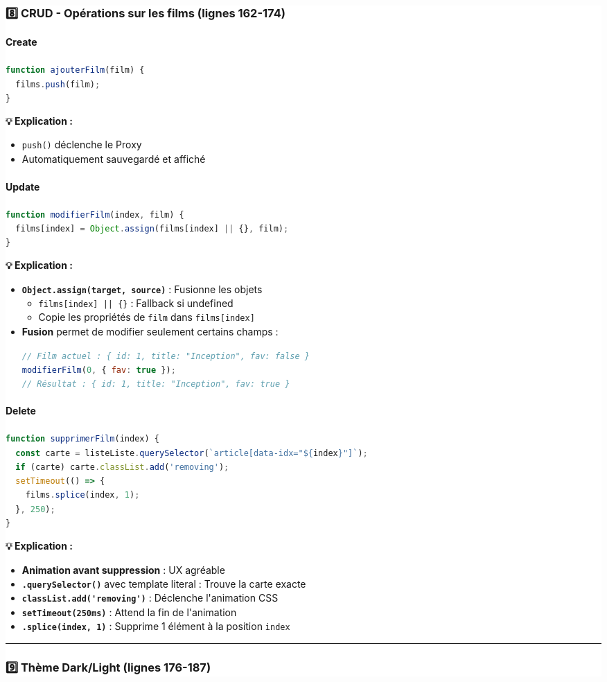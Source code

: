 
### 8️⃣ CRUD - Opérations sur les films (lignes 162-174)

#### Create

```javascript
function ajouterFilm(film) { 
  films.push(film); 
}
```

**💡 Explication :**
- `push()` déclenche le Proxy
- Automatiquement sauvegardé et affiché

#### Update

```javascript
function modifierFilm(index, film) { 
  films[index] = Object.assign(films[index] || {}, film); 
}
```

**💡 Explication :**
- **`Object.assign(target, source)`** : Fusionne les objets
  - `films[index] || {}` : Fallback si undefined
  - Copie les propriétés de `film` dans `films[index]`
- **Fusion** permet de modifier seulement certains champs :
  ```javascript
  // Film actuel : { id: 1, title: "Inception", fav: false }
  modifierFilm(0, { fav: true });
  // Résultat : { id: 1, title: "Inception", fav: true }
  ```

#### Delete

```javascript
function supprimerFilm(index) {
  const carte = listeListe.querySelector(`article[data-idx="${index}"]`);
  if (carte) carte.classList.add('removing');
  setTimeout(() => {
    films.splice(index, 1);
  }, 250);
}
```

**💡 Explication :**
- **Animation avant suppression** : UX agréable
- **`.querySelector()`** avec template literal : Trouve la carte exacte
- **`classList.add('removing')`** : Déclenche l'animation CSS
- **`setTimeout(250ms)`** : Attend la fin de l'animation
- **`.splice(index, 1)`** : Supprime 1 élément à la position `index`

---

### 9️⃣ Thème Dark/Light (lignes 176-187)
